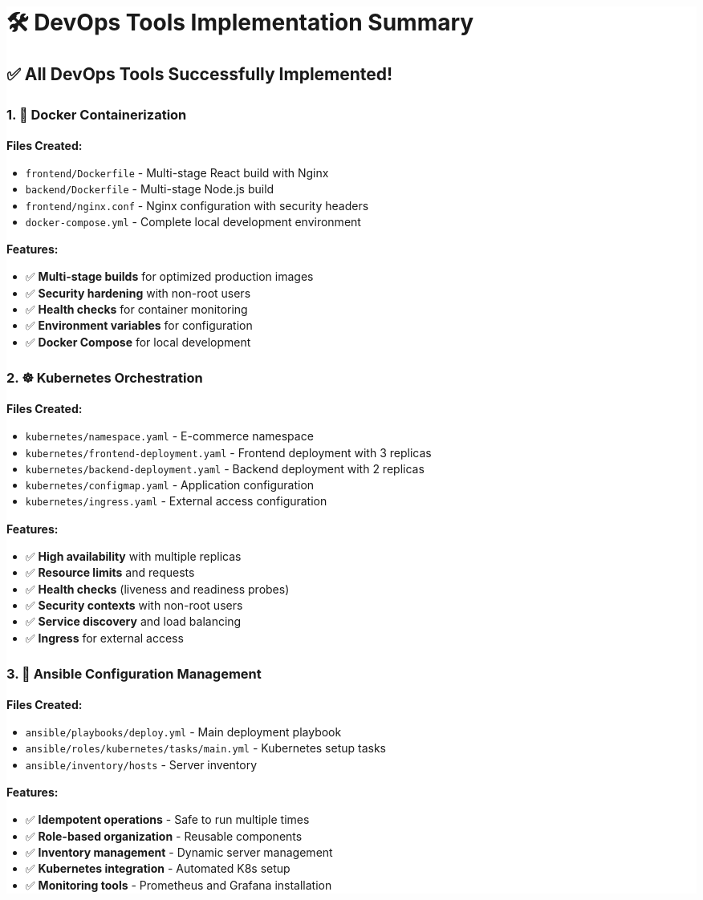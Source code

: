 # 🛠️ **DevOps Tools Implementation Summary**

## ✅ **All DevOps Tools Successfully Implemented!**

### **1. 🐳 Docker Containerization**

**Files Created:**

- `frontend/Dockerfile` - Multi-stage React build with Nginx
- `backend/Dockerfile` - Multi-stage Node.js build
- `frontend/nginx.conf` - Nginx configuration with security headers
- `docker-compose.yml` - Complete local development environment

**Features:**

- ✅ **Multi-stage builds** for optimized production images
- ✅ **Security hardening** with non-root users
- ✅ **Health checks** for container monitoring
- ✅ **Environment variables** for configuration
- ✅ **Docker Compose** for local development

### **2. ☸️ Kubernetes Orchestration**

**Files Created:**

- `kubernetes/namespace.yaml` - E-commerce namespace
- `kubernetes/frontend-deployment.yaml` - Frontend deployment with 3 replicas
- `kubernetes/backend-deployment.yaml` - Backend deployment with 2 replicas
- `kubernetes/configmap.yaml` - Application configuration
- `kubernetes/ingress.yaml` - External access configuration

**Features:**

- ✅ **High availability** with multiple replicas
- ✅ **Resource limits** and requests
- ✅ **Health checks** (liveness and readiness probes)
- ✅ **Security contexts** with non-root users
- ✅ **Service discovery** and load balancing
- ✅ **Ingress** for external access

### **3. 🔧 Ansible Configuration Management**

**Files Created:**

- `ansible/playbooks/deploy.yml` - Main deployment playbook
- `ansible/roles/kubernetes/tasks/main.yml` - Kubernetes setup tasks
- `ansible/inventory/hosts` - Server inventory

**Features:**

- ✅ **Idempotent operations** - Safe to run multiple times
- ✅ **Role-based organization** - Reusable components
- ✅ **Inventory management** - Dynamic server management
- ✅ **Kubernetes integration** - Automated K8s setup
- ✅ **Monitoring tools** - Prometheus and Grafana installation
